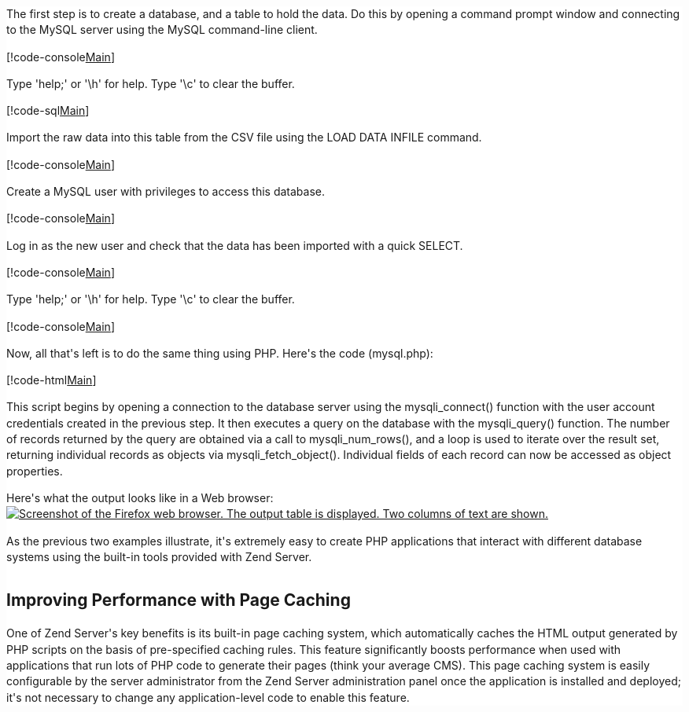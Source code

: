 The first step is to create a database, and a table to hold the data. Do this by opening a command prompt window and connecting to the MySQL server using the MySQL command-line client.

[!code-console[Main](build-a-high-performance-php-stack-with-windows-iis-and-zend-server/samples/sample5.cmd)]

Type 'help;' or '\h' for help. Type '\c' to clear the buffer.

[!code-sql[Main](build-a-high-performance-php-stack-with-windows-iis-and-zend-server/samples/sample6.sql)]

Import the raw data into this table from the CSV file using the LOAD DATA INFILE command.

[!code-console[Main](build-a-high-performance-php-stack-with-windows-iis-and-zend-server/samples/sample7.cmd)]

Create a MySQL user with privileges to access this database.

[!code-console[Main](build-a-high-performance-php-stack-with-windows-iis-and-zend-server/samples/sample8.cmd)]

Log in as the new user and check that the data has been imported with a quick SELECT.

[!code-console[Main](build-a-high-performance-php-stack-with-windows-iis-and-zend-server/samples/sample9.cmd)]

Type 'help;' or '\h' for help. Type '\c' to clear the buffer.

[!code-console[Main](build-a-high-performance-php-stack-with-windows-iis-and-zend-server/samples/sample10.cmd)]

Now, all that's left is to do the same thing using PHP. Here's the code (mysql.php):

[!code-html[Main](build-a-high-performance-php-stack-with-windows-iis-and-zend-server/samples/sample11.html)]

This script begins by opening a connection to the database server using the mysqli\_connect() function with the user account credentials created in the previous step. It then executes a query on the database with the mysqli\_query() function. The number of records returned by the query are obtained via a call to mysqli\_num\_rows(), and a loop is used to iterate over the result set, returning individual records as objects via mysqli\_fetch\_object(). Individual fields of each record can now be accessed as object properties.

Here's what the output looks like in a Web browser:  
[![Screenshot of the Firefox web browser. The output table is displayed. Two columns of text are shown.](build-a-high-performance-php-stack-with-windows-iis-and-zend-server/_static/image55.jpg)](build-a-high-performance-php-stack-with-windows-iis-and-zend-server/_static/image54.jpg)

As the previous two examples illustrate, it's extremely easy to create PHP applications that interact with different database systems using the built-in tools provided with Zend Server.

## Improving Performance with Page Caching

One of Zend Server's key benefits is its built-in page caching system, which automatically caches the HTML output generated by PHP scripts on the basis of pre-specified caching rules. This feature significantly boosts performance when used with applications that run lots of PHP code to generate their pages (think your average CMS). This page caching system is easily configurable by the server administrator from the Zend Server administration panel once the application is installed and deployed; it's not necessary to change any application-level code to enable this feature.
